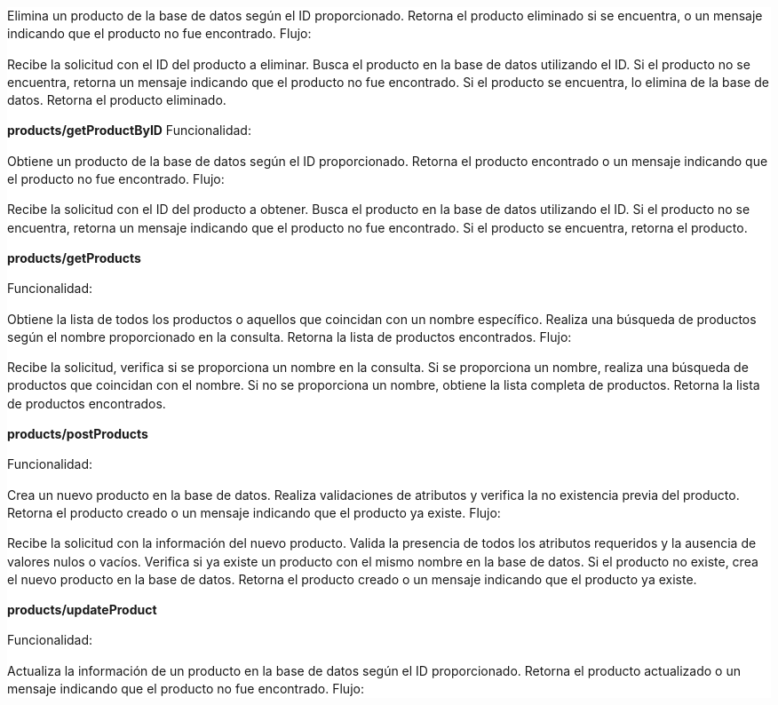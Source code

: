 Elimina un producto de la base de datos según el ID proporcionado.
Retorna el producto eliminado si se encuentra, o un mensaje indicando que el producto no fue encontrado.
Flujo:

Recibe la solicitud con el ID del producto a eliminar.
Busca el producto en la base de datos utilizando el ID.
Si el producto no se encuentra, retorna un mensaje indicando que el producto no fue encontrado.
Si el producto se encuentra, lo elimina de la base de datos.
Retorna el producto eliminado.

**products/getProductByID**
Funcionalidad:

Obtiene un producto de la base de datos según el ID proporcionado.
Retorna el producto encontrado o un mensaje indicando que el producto no fue encontrado.
Flujo:

Recibe la solicitud con el ID del producto a obtener.
Busca el producto en la base de datos utilizando el ID.
Si el producto no se encuentra, retorna un mensaje indicando que el producto no fue encontrado.
Si el producto se encuentra, retorna el producto.

**products/getProducts**

Funcionalidad:

Obtiene la lista de todos los productos o aquellos que coincidan con un nombre específico.
Realiza una búsqueda de productos según el nombre proporcionado en la consulta.
Retorna la lista de productos encontrados.
Flujo:

Recibe la solicitud, verifica si se proporciona un nombre en la consulta.
Si se proporciona un nombre, realiza una búsqueda de productos que coincidan con el nombre.
Si no se proporciona un nombre, obtiene la lista completa de productos.
Retorna la lista de productos encontrados.

**products/postProducts**

Funcionalidad:

Crea un nuevo producto en la base de datos.
Realiza validaciones de atributos y verifica la no existencia previa del producto.
Retorna el producto creado o un mensaje indicando que el producto ya existe.
Flujo:

Recibe la solicitud con la información del nuevo producto.
Valida la presencia de todos los atributos requeridos y la ausencia de valores nulos o vacíos.
Verifica si ya existe un producto con el mismo nombre en la base de datos.
Si el producto no existe, crea el nuevo producto en la base de datos.
Retorna el producto creado o un mensaje indicando que el producto ya existe.

**products/updateProduct**

Funcionalidad:

Actualiza la información de un producto en la base de datos según el ID proporcionado.
Retorna el producto actualizado o un mensaje indicando que el producto no fue encontrado.
Flujo:
